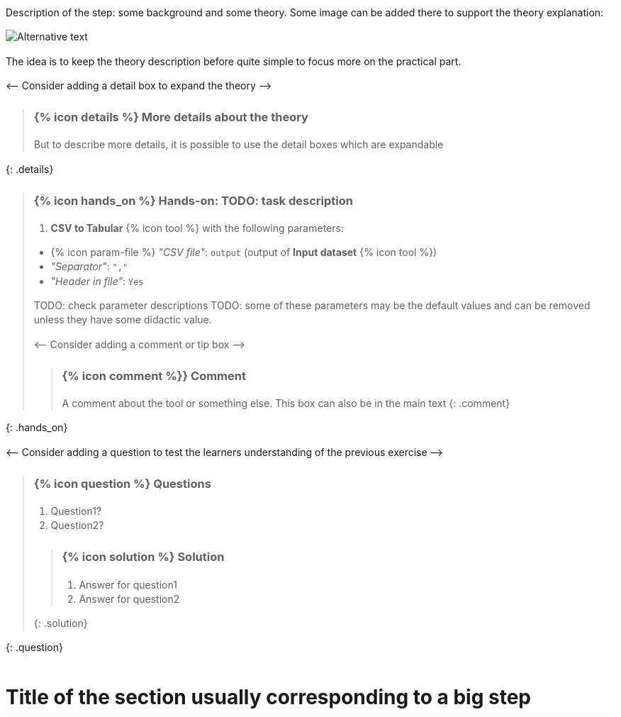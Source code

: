 Description of the step: some background and some theory. Some image can be added there to support the theory explanation:

![Alternative text](../../images/image_name "Legend of the image")

The idea is to keep the theory description before quite simple to focus more on the practical part. 

<-- Consider adding a detail box to expand the theory -->

> ### {% icon details %} More details about the theory
>
> But to describe more details, it is possible to use the detail boxes which are expandable
> 
{: .details}

> ### {% icon hands_on %} Hands-on: TODO: task description
>
> 1. **CSV to Tabular** {% icon tool %} with the following parameters:
>   - {% icon param-file %} *"CSV file"*: `output` (output of **Input dataset** {% icon tool %})
>   - *"Separator"*: `","`
>   - *"Header in file"*: `Yes`
>
>   TODO: check parameter descriptions
>   TODO: some of these parameters may be the default values and can be removed
>         unless they have some didactic value.
>
>   <-- Consider adding a comment or tip box -->
>
>   > ### {% icon comment %}} Comment
>   >
>   > A comment about the tool or something else. This box can also be in the main text
>   {: .comment}
>
{: .hands_on}

<-- Consider adding a question to test the learners understanding of the previous exercise -->

> ### {% icon question %} Questions
>
> 1. Question1?
> 2. Question2?
>
> > ### {% icon solution %} Solution
> >
> > 1. Answer for question1
> > 2. Answer for question2
> >
> {: .solution}
>
{: .question}


# Title of the section usually corresponding to a big step

